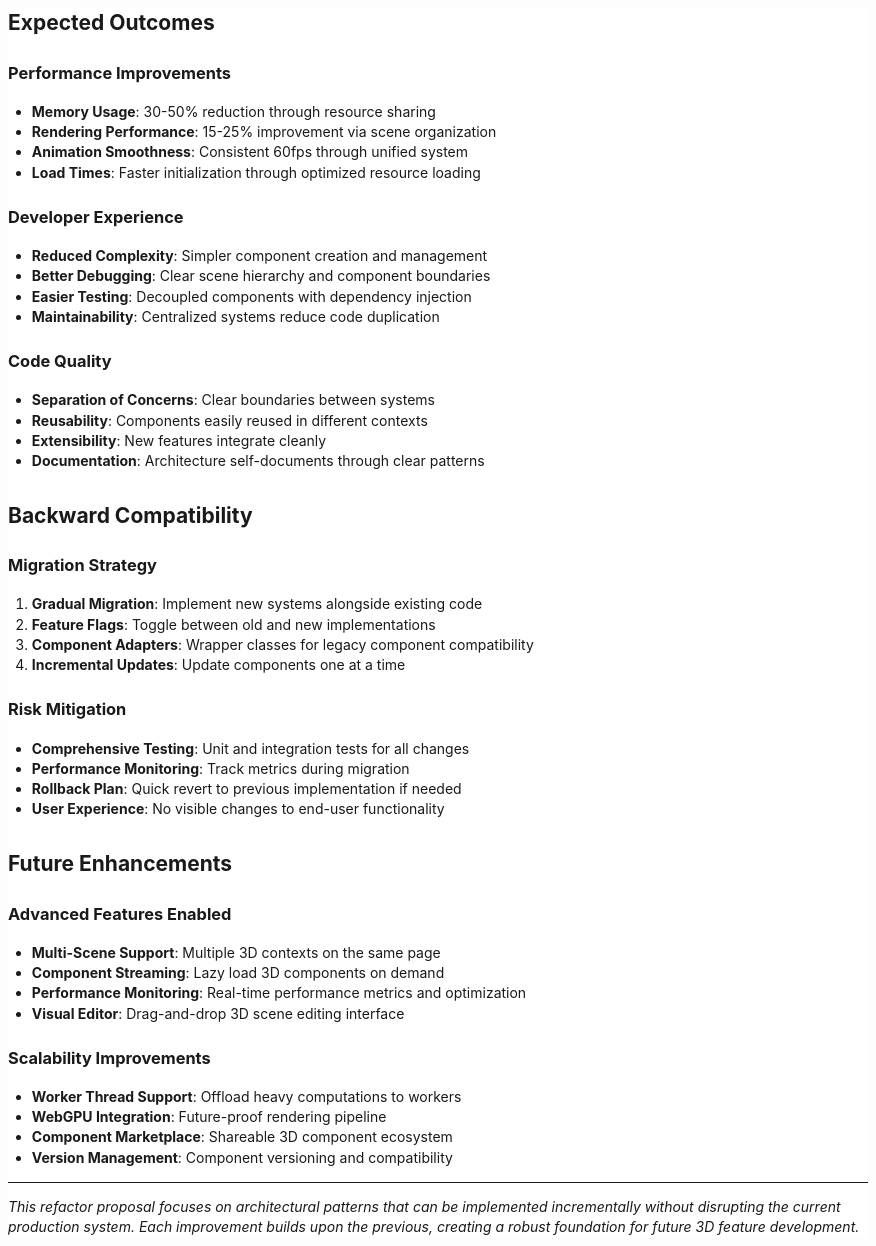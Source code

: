 ## Expected Outcomes

### Performance Improvements
- **Memory Usage**: 30-50% reduction through resource sharing
- **Rendering Performance**: 15-25% improvement via scene organization
- **Animation Smoothness**: Consistent 60fps through unified system
- **Load Times**: Faster initialization through optimized resource loading

### Developer Experience
- **Reduced Complexity**: Simpler component creation and management
- **Better Debugging**: Clear scene hierarchy and component boundaries
- **Easier Testing**: Decoupled components with dependency injection
- **Maintainability**: Centralized systems reduce code duplication

### Code Quality
- **Separation of Concerns**: Clear boundaries between systems
- **Reusability**: Components easily reused in different contexts
- **Extensibility**: New features integrate cleanly
- **Documentation**: Architecture self-documents through clear patterns

## Backward Compatibility

### Migration Strategy
1. **Gradual Migration**: Implement new systems alongside existing code
2. **Feature Flags**: Toggle between old and new implementations
3. **Component Adapters**: Wrapper classes for legacy component compatibility
4. **Incremental Updates**: Update components one at a time

### Risk Mitigation
- **Comprehensive Testing**: Unit and integration tests for all changes
- **Performance Monitoring**: Track metrics during migration
- **Rollback Plan**: Quick revert to previous implementation if needed
- **User Experience**: No visible changes to end-user functionality

## Future Enhancements

### Advanced Features Enabled
- **Multi-Scene Support**: Multiple 3D contexts on the same page
- **Component Streaming**: Lazy load 3D components on demand
- **Performance Monitoring**: Real-time performance metrics and optimization
- **Visual Editor**: Drag-and-drop 3D scene editing interface

### Scalability Improvements
- **Worker Thread Support**: Offload heavy computations to workers
- **WebGPU Integration**: Future-proof rendering pipeline
- **Component Marketplace**: Shareable 3D component ecosystem
- **Version Management**: Component versioning and compatibility

---

*This refactor proposal focuses on architectural patterns that can be implemented incrementally without disrupting the current production system. Each improvement builds upon the previous, creating a robust foundation for future 3D feature development.*
